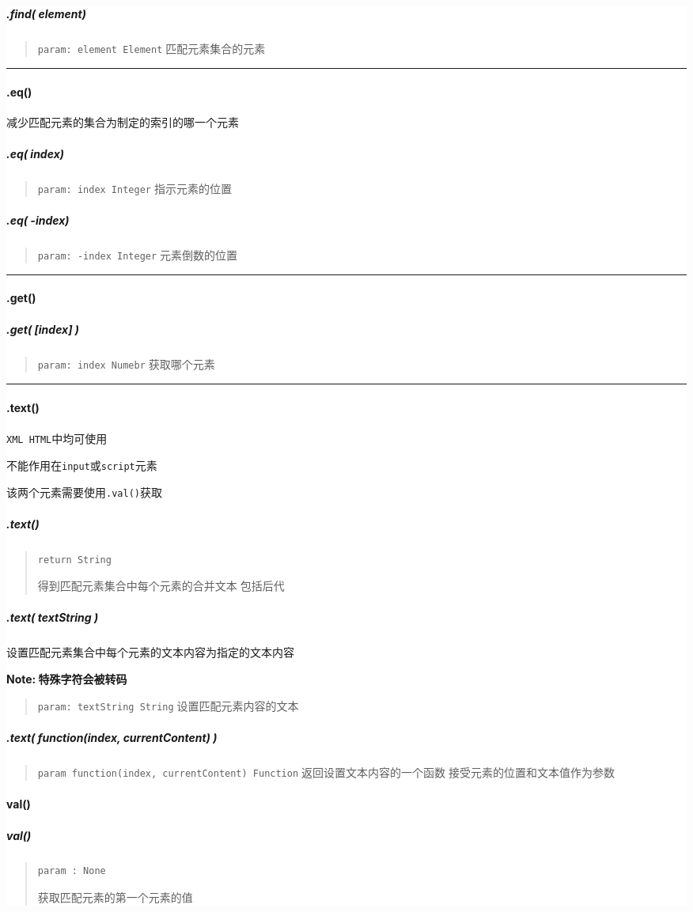 ##### .find( element)

> `param: element Element` 匹配元素集合的元素

---

#### .eq()

减少匹配元素的集合为制定的索引的哪一个元素

##### .eq( index)

> `param: index Integer` 指示元素的位置

##### .eq( -index)

> `param: -index Integer` 元素倒数的位置

---

#### .get()

##### .get( [index] )

> `param: index Numebr` 获取哪个元素

---

#### .text()

`XML HTML`中均可使用

不能作用在`input`或`script`元素

该两个元素需要使用`.val()`获取

##### .text()

> `return String`
>
> 得到匹配元素集合中每个元素的合并文本 包括后代

##### .text( textString )

设置匹配元素集合中每个元素的文本内容为指定的文本内容

**Note: 特殊字符会被转码**

> `param: textString String` 设置匹配元素内容的文本

##### .text( function(index, currentContent) )

> `param function(index, currentContent) Function` 返回设置文本内容的一个函数 接受元素的位置和文本值作为参数

#### val()

##### val()

> `param : None`
>
> 获取匹配元素的第一个元素的值
